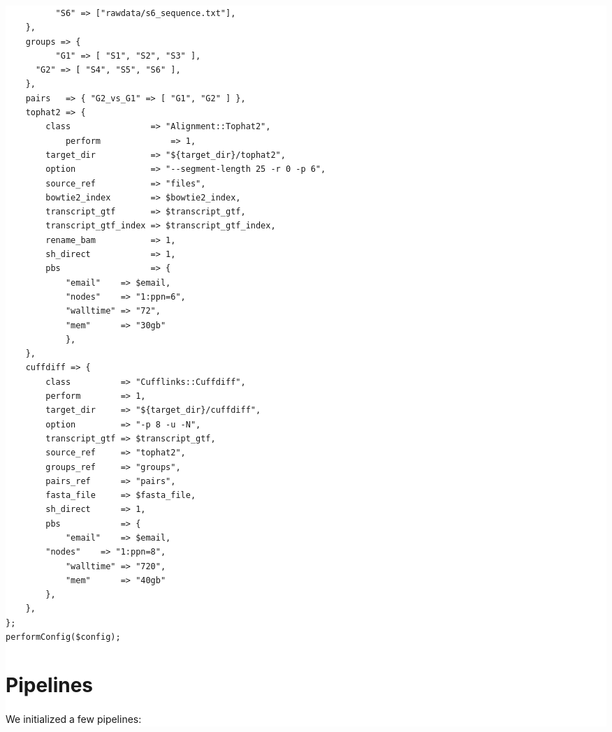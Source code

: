 	    	  "S6" => ["rawdata/s6_sequence.txt"],
  		},
  		groups => {
	    	  "G1" => [ "S1", "S2", "S3" ],
		  "G2" => [ "S4", "S5", "S6" ],
  		},
	  	pairs   => { "G2_vs_G1" => [ "G1", "G2" ] },
  		tophat2 => {
		    class                => "Alignment::Tophat2",
    		    perform              => 1,
		    target_dir           => "${target_dir}/tophat2",
		    option               => "--segment-length 25 -r 0 -p 6",
		    source_ref           => "files",
		    bowtie2_index        => $bowtie2_index,
		    transcript_gtf       => $transcript_gtf,
		    transcript_gtf_index => $transcript_gtf_index,
		    rename_bam           => 1,
		    sh_direct            => 1,
		    pbs                  => {
    			"email"    => $email,
    	  		"nodes"    => "1:ppn=6",
    	  		"walltime" => "72",
    	  		"mem"      => "30gb"
    		    },
  		},
  		cuffdiff => {
    		class          => "Cufflinks::Cuffdiff",
    		perform        => 1,
    		target_dir     => "${target_dir}/cuffdiff",
    		option         => "-p 8 -u -N",
    		transcript_gtf => $transcript_gtf,
    		source_ref     => "tophat2",
    		groups_ref     => "groups",
    		pairs_ref      => "pairs",
    		fasta_file     => $fasta_file,
    		sh_direct      => 1,
    		pbs            => {
    	  		"email"    => $email,
			"nodes"    => "1:ppn=8",
    	  		"walltime" => "720",
    	  		"mem"      => "40gb"
    		},
  	    },
	};
	performConfig($config);

<a name="pipelines"/>

# Pipelines

We initialized a few pipelines:
